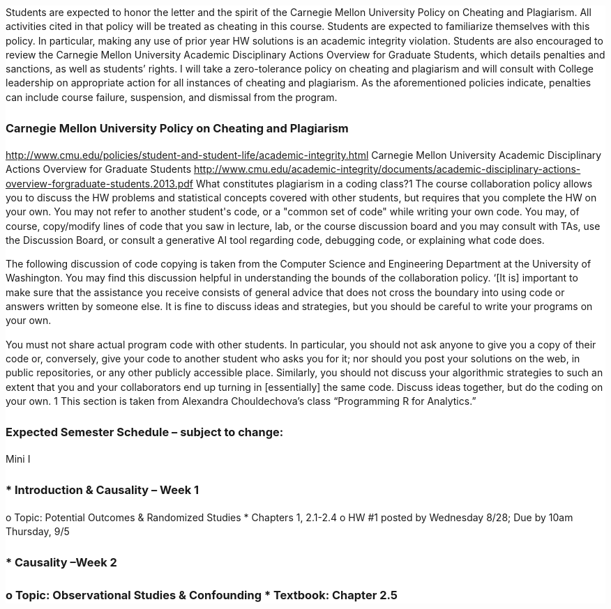 Students are expected to honor the letter and the spirit of the Carnegie Mellon University Policy
on Cheating and Plagiarism. All activities cited in that policy will be treated as cheating in this
course. Students are expected to familiarize themselves with this policy. In particular, making
any use of prior year HW solutions is an academic integrity violation. Students are also
encouraged to review the Carnegie Mellon University Academic Disciplinary Actions Overview
for Graduate Students, which details penalties and sanctions, as well as students’ rights. I will
take a zero-tolerance policy on cheating and plagiarism and will consult with College leadership
on appropriate action for all instances of cheating and plagiarism. As the aforementioned policies
indicate, penalties can include course failure, suspension, and dismissal from the program.
### Carnegie Mellon University Policy on Cheating and Plagiarism

http://www.cmu.edu/policies/student-and-student-life/academic-integrity.html
Carnegie Mellon University Academic Disciplinary Actions Overview for Graduate Students
http://www.cmu.edu/academic-integrity/documents/academic-disciplinary-actions-overview-forgraduate-students.2013.pdf
What constitutes plagiarism in a coding class?1
The course collaboration policy allows you to discuss the HW problems and statistical concepts
covered with other students, but requires that you complete the HW on your own. You may not
refer to another student's code, or a "common set of code" while writing your own code. You
may, of course, copy/modify lines of code that you saw in lecture, lab, or the course discussion
board and you may consult with TAs, use the Discussion Board, or consult a generative AI tool
regarding code, debugging code, or explaining what code does.

The following discussion of code copying is taken from the Computer Science and Engineering
Department at the University of Washington. You may find this discussion helpful in
understanding the bounds of the collaboration policy.
‘[It is] important to make sure that the assistance you receive consists of general advice that does
not cross the boundary into using code or answers written by someone else. It is fine to discuss
ideas and strategies, but you should be careful to write your programs on your own.

You must not share actual program code with other students. In particular, you should not ask
anyone to give you a copy of their code or, conversely, give your code to another student who
asks you for it; nor should you post your solutions on the web, in public repositories, or any other
publicly accessible place. Similarly, you should not discuss your algorithmic strategies to such
an extent that you and your collaborators end up turning in [essentially] the same code. Discuss
ideas together, but do the coding on your own.
1 This section is taken from Alexandra Chouldechova’s class “Programming R for Analytics.”
### Expected Semester Schedule – subject to change:

Mini I
### *  Introduction & Causality – Week 1

o Topic: Potential Outcomes & Randomized Studies *  Chapters 1, 2.1-2.4
o HW #1 posted by Wednesday 8/28; Due by 10am Thursday, 9/5
### *  Causality –Week 2

### o Topic: Observational Studies & Confounding *  Textbook: Chapter 2.5
